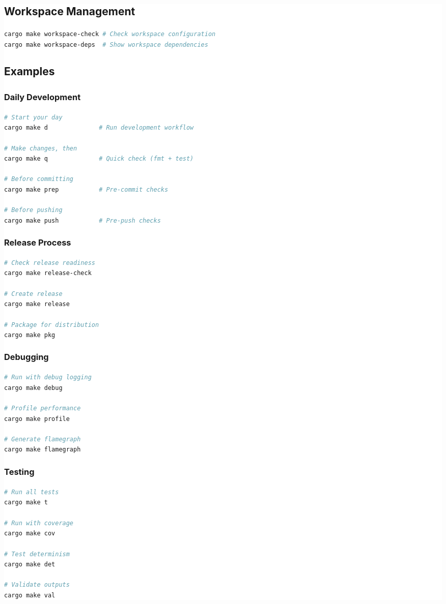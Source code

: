 ## Workspace Management

```bash
cargo make workspace-check # Check workspace configuration
cargo make workspace-deps  # Show workspace dependencies
```

## Examples

### Daily Development
```bash
# Start your day
cargo make d              # Run development workflow

# Make changes, then
cargo make q              # Quick check (fmt + test)

# Before committing
cargo make prep           # Pre-commit checks

# Before pushing
cargo make push           # Pre-push checks
```

### Release Process
```bash
# Check release readiness
cargo make release-check

# Create release
cargo make release

# Package for distribution
cargo make pkg
```

### Debugging
```bash
# Run with debug logging
cargo make debug

# Profile performance
cargo make profile

# Generate flamegraph
cargo make flamegraph
```

### Testing
```bash
# Run all tests
cargo make t

# Run with coverage
cargo make cov

# Test determinism
cargo make det

# Validate outputs
cargo make val
```
